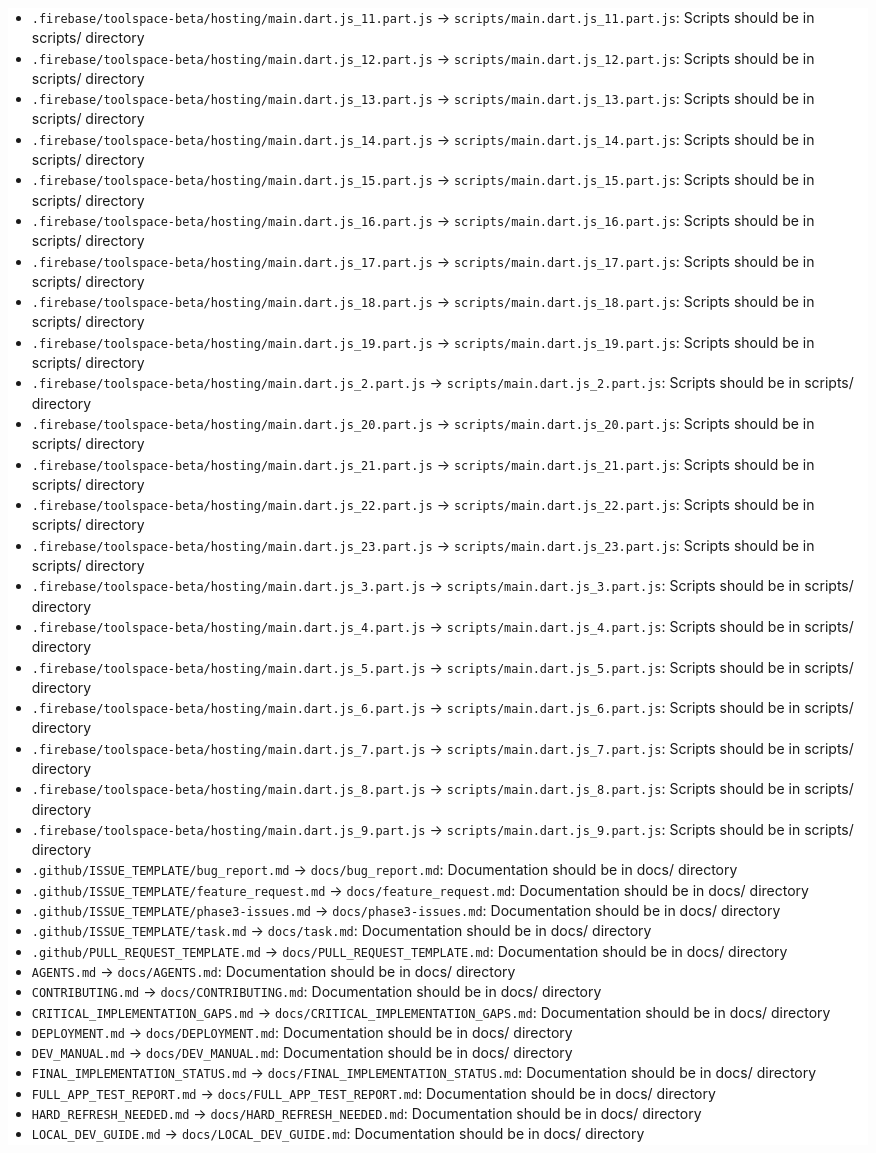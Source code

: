 - `.firebase/toolspace-beta/hosting/main.dart.js_11.part.js` → `scripts/main.dart.js_11.part.js`: Scripts should be in scripts/ directory
- `.firebase/toolspace-beta/hosting/main.dart.js_12.part.js` → `scripts/main.dart.js_12.part.js`: Scripts should be in scripts/ directory
- `.firebase/toolspace-beta/hosting/main.dart.js_13.part.js` → `scripts/main.dart.js_13.part.js`: Scripts should be in scripts/ directory
- `.firebase/toolspace-beta/hosting/main.dart.js_14.part.js` → `scripts/main.dart.js_14.part.js`: Scripts should be in scripts/ directory
- `.firebase/toolspace-beta/hosting/main.dart.js_15.part.js` → `scripts/main.dart.js_15.part.js`: Scripts should be in scripts/ directory
- `.firebase/toolspace-beta/hosting/main.dart.js_16.part.js` → `scripts/main.dart.js_16.part.js`: Scripts should be in scripts/ directory
- `.firebase/toolspace-beta/hosting/main.dart.js_17.part.js` → `scripts/main.dart.js_17.part.js`: Scripts should be in scripts/ directory
- `.firebase/toolspace-beta/hosting/main.dart.js_18.part.js` → `scripts/main.dart.js_18.part.js`: Scripts should be in scripts/ directory
- `.firebase/toolspace-beta/hosting/main.dart.js_19.part.js` → `scripts/main.dart.js_19.part.js`: Scripts should be in scripts/ directory
- `.firebase/toolspace-beta/hosting/main.dart.js_2.part.js` → `scripts/main.dart.js_2.part.js`: Scripts should be in scripts/ directory
- `.firebase/toolspace-beta/hosting/main.dart.js_20.part.js` → `scripts/main.dart.js_20.part.js`: Scripts should be in scripts/ directory
- `.firebase/toolspace-beta/hosting/main.dart.js_21.part.js` → `scripts/main.dart.js_21.part.js`: Scripts should be in scripts/ directory
- `.firebase/toolspace-beta/hosting/main.dart.js_22.part.js` → `scripts/main.dart.js_22.part.js`: Scripts should be in scripts/ directory
- `.firebase/toolspace-beta/hosting/main.dart.js_23.part.js` → `scripts/main.dart.js_23.part.js`: Scripts should be in scripts/ directory
- `.firebase/toolspace-beta/hosting/main.dart.js_3.part.js` → `scripts/main.dart.js_3.part.js`: Scripts should be in scripts/ directory
- `.firebase/toolspace-beta/hosting/main.dart.js_4.part.js` → `scripts/main.dart.js_4.part.js`: Scripts should be in scripts/ directory
- `.firebase/toolspace-beta/hosting/main.dart.js_5.part.js` → `scripts/main.dart.js_5.part.js`: Scripts should be in scripts/ directory
- `.firebase/toolspace-beta/hosting/main.dart.js_6.part.js` → `scripts/main.dart.js_6.part.js`: Scripts should be in scripts/ directory
- `.firebase/toolspace-beta/hosting/main.dart.js_7.part.js` → `scripts/main.dart.js_7.part.js`: Scripts should be in scripts/ directory
- `.firebase/toolspace-beta/hosting/main.dart.js_8.part.js` → `scripts/main.dart.js_8.part.js`: Scripts should be in scripts/ directory
- `.firebase/toolspace-beta/hosting/main.dart.js_9.part.js` → `scripts/main.dart.js_9.part.js`: Scripts should be in scripts/ directory
- `.github/ISSUE_TEMPLATE/bug_report.md` → `docs/bug_report.md`: Documentation should be in docs/ directory
- `.github/ISSUE_TEMPLATE/feature_request.md` → `docs/feature_request.md`: Documentation should be in docs/ directory
- `.github/ISSUE_TEMPLATE/phase3-issues.md` → `docs/phase3-issues.md`: Documentation should be in docs/ directory
- `.github/ISSUE_TEMPLATE/task.md` → `docs/task.md`: Documentation should be in docs/ directory
- `.github/PULL_REQUEST_TEMPLATE.md` → `docs/PULL_REQUEST_TEMPLATE.md`: Documentation should be in docs/ directory
- `AGENTS.md` → `docs/AGENTS.md`: Documentation should be in docs/ directory
- `CONTRIBUTING.md` → `docs/CONTRIBUTING.md`: Documentation should be in docs/ directory
- `CRITICAL_IMPLEMENTATION_GAPS.md` → `docs/CRITICAL_IMPLEMENTATION_GAPS.md`: Documentation should be in docs/ directory
- `DEPLOYMENT.md` → `docs/DEPLOYMENT.md`: Documentation should be in docs/ directory
- `DEV_MANUAL.md` → `docs/DEV_MANUAL.md`: Documentation should be in docs/ directory
- `FINAL_IMPLEMENTATION_STATUS.md` → `docs/FINAL_IMPLEMENTATION_STATUS.md`: Documentation should be in docs/ directory
- `FULL_APP_TEST_REPORT.md` → `docs/FULL_APP_TEST_REPORT.md`: Documentation should be in docs/ directory
- `HARD_REFRESH_NEEDED.md` → `docs/HARD_REFRESH_NEEDED.md`: Documentation should be in docs/ directory
- `LOCAL_DEV_GUIDE.md` → `docs/LOCAL_DEV_GUIDE.md`: Documentation should be in docs/ directory
